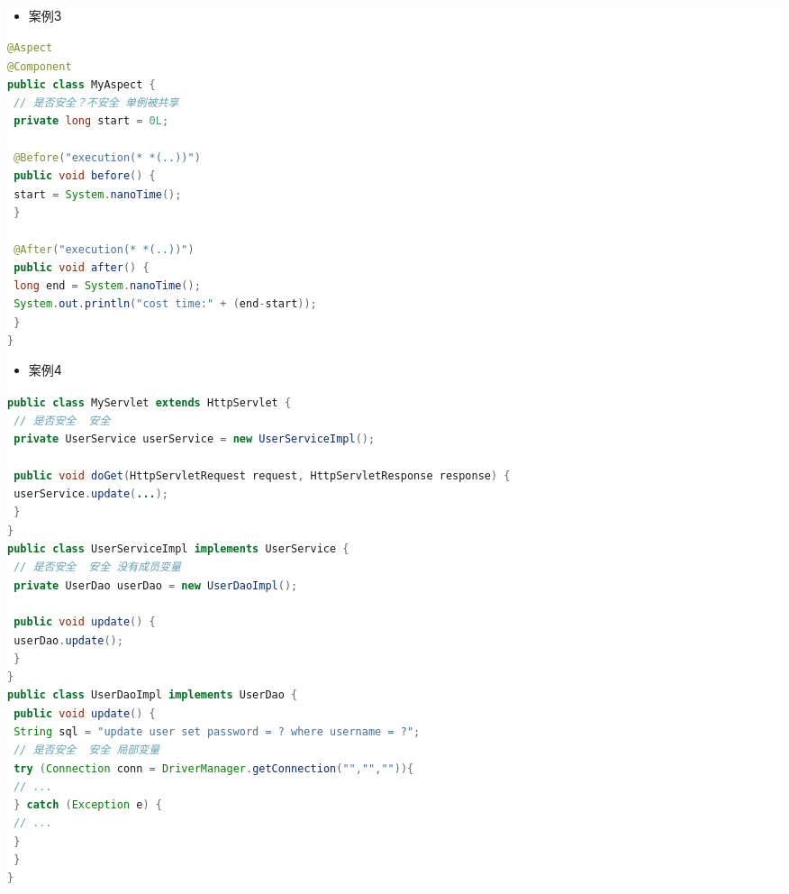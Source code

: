
- 案例3

```java
@Aspect
@Component
public class MyAspect {
 // 是否安全？不安全 单例被共享
 private long start = 0L;
 
 @Before("execution(* *(..))")
 public void before() {
 start = System.nanoTime();
 }
 
 @After("execution(* *(..))")
 public void after() {
 long end = System.nanoTime();
 System.out.println("cost time:" + (end-start));
 }
}
```

- 案例4

```java
public class MyServlet extends HttpServlet {
 // 是否安全  安全
 private UserService userService = new UserServiceImpl();
 
 public void doGet(HttpServletRequest request, HttpServletResponse response) {
 userService.update(...);
 }
}
public class UserServiceImpl implements UserService {
 // 是否安全  安全 没有成员变量
 private UserDao userDao = new UserDaoImpl();
 
 public void update() {
 userDao.update();
 }
}
public class UserDaoImpl implements UserDao { 
 public void update() {
 String sql = "update user set password = ? where username = ?";
 // 是否安全  安全 局部变量
 try (Connection conn = DriverManager.getConnection("","","")){
 // ...
 } catch (Exception e) {
 // ...
 }
 }
}

```
